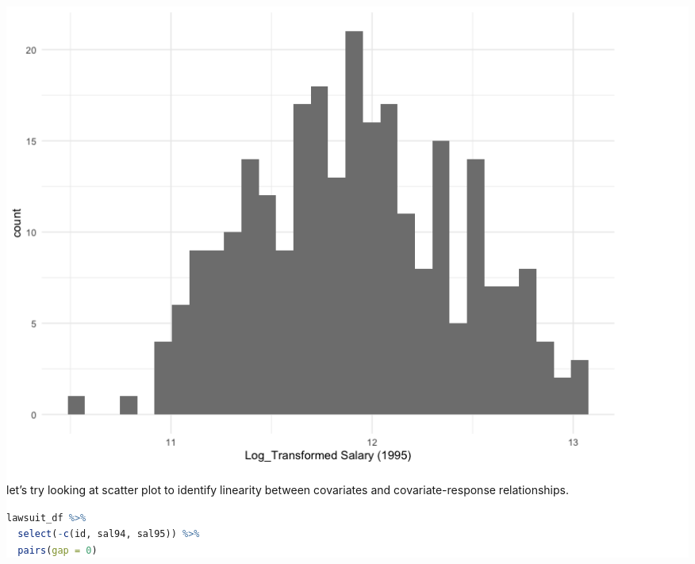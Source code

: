 <img src="mugenzi93_files/figure-gfm/unnamed-chunk-6-1.png" width="90%" />

let’s try looking at scatter plot to identify linearity between
covariates and covariate-response relationships.

``` r
lawsuit_df %>% 
  select(-c(id, sal94, sal95)) %>% 
  pairs(gap = 0)
```
